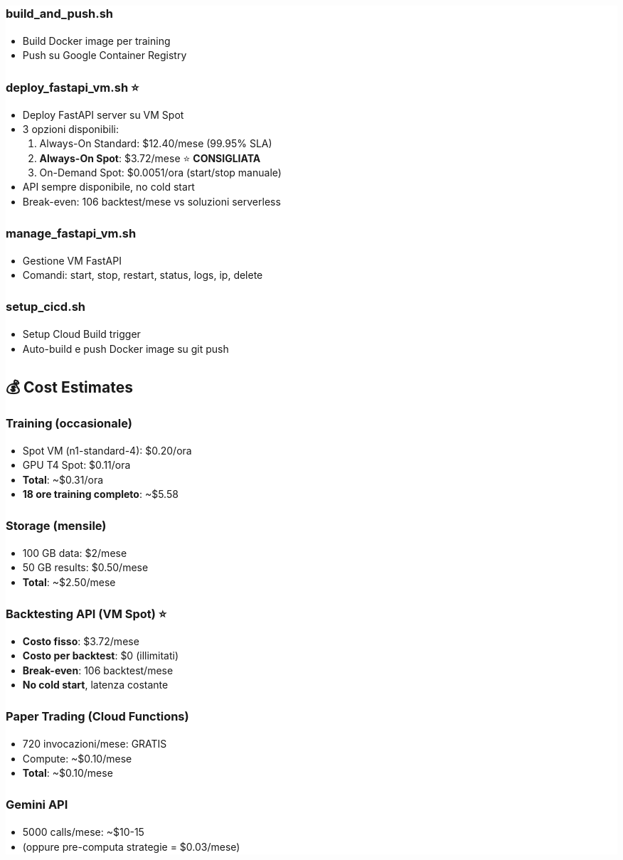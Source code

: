 ### build_and_push.sh
- Build Docker image per training
- Push su Google Container Registry

### deploy_fastapi_vm.sh ⭐
- Deploy FastAPI server su VM Spot
- 3 opzioni disponibili:
  1. Always-On Standard: $12.40/mese (99.95% SLA)
  2. **Always-On Spot**: $3.72/mese ⭐ **CONSIGLIATA**
  3. On-Demand Spot: $0.0051/ora (start/stop manuale)
- API sempre disponibile, no cold start
- Break-even: 106 backtest/mese vs soluzioni serverless

### manage_fastapi_vm.sh
- Gestione VM FastAPI
- Comandi: start, stop, restart, status, logs, ip, delete

### setup_cicd.sh
- Setup Cloud Build trigger
- Auto-build e push Docker image su git push

## 💰 Cost Estimates

### Training (occasionale)
- Spot VM (n1-standard-4): $0.20/ora
- GPU T4 Spot: $0.11/ora
- **Total**: ~$0.31/ora
- **18 ore training completo**: ~$5.58

### Storage (mensile)
- 100 GB data: $2/mese
- 50 GB results: $0.50/mese
- **Total**: ~$2.50/mese

### Backtesting API (VM Spot) ⭐
- **Costo fisso**: $3.72/mese
- **Costo per backtest**: $0 (illimitati)
- **Break-even**: 106 backtest/mese
- **No cold start**, latenza costante

### Paper Trading (Cloud Functions)
- 720 invocazioni/mese: GRATIS
- Compute: ~$0.10/mese
- **Total**: ~$0.10/mese

### Gemini API
- 5000 calls/mese: ~$10-15
- (oppure pre-computa strategie = $0.03/mese)
